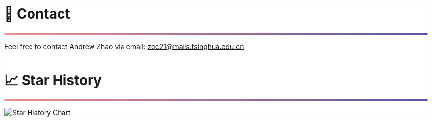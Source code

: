 
<div align="left">
  <h1 id="contact">📧 Contact</h1>
  <hr style="height: 3px; background: linear-gradient(90deg, #EF8E8D, #5755A3); border: none; border-radius: 3px;">
</div>

Feel free to contact Andrew Zhao via email: zqc21@mails.tsinghua.edu.cn


<div align="left">
  <h1 id="star-history">📈 Star History</h1>
  <hr style="height: 3px; background: linear-gradient(90deg, #EF8E8D, #5755A3); border: none; border-radius: 3px;">
</div>

[![Star History Chart](https://api.star-history.com/svg?repos=LeapLabTHU/Absolute-Zero-Reasoner&type=Date)](https://www.star-history.com/#LeapLabTHU/Absolute-Zero-Reasoner&Date)
